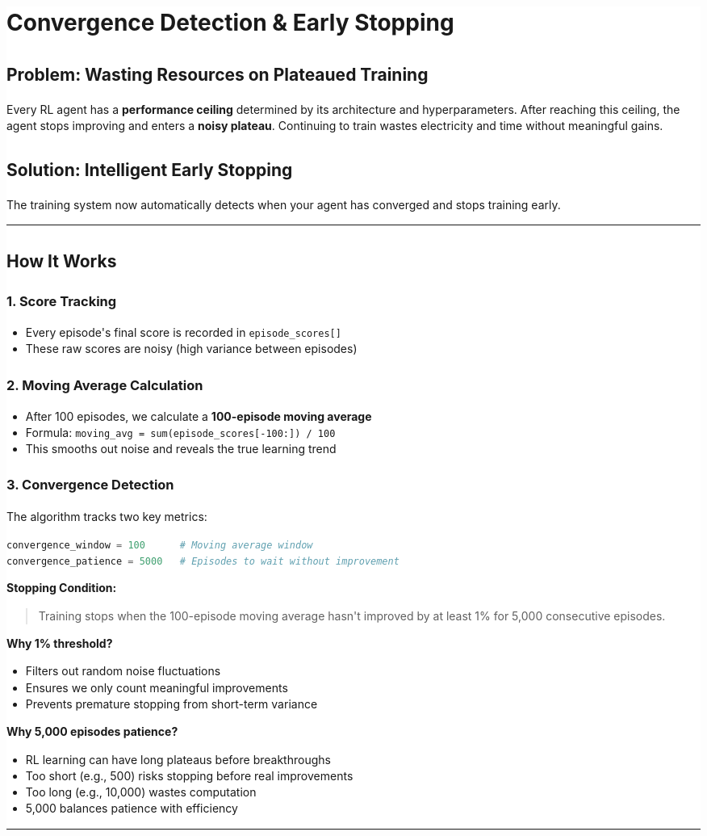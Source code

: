 # Convergence Detection & Early Stopping

## Problem: Wasting Resources on Plateaued Training

Every RL agent has a **performance ceiling** determined by its architecture and hyperparameters. After reaching this ceiling, the agent stops improving and enters a **noisy plateau**. Continuing to train wastes electricity and time without meaningful gains.

## Solution: Intelligent Early Stopping

The training system now automatically detects when your agent has converged and stops training early.

---

## How It Works

### 1. Score Tracking
- Every episode's final score is recorded in `episode_scores[]`
- These raw scores are noisy (high variance between episodes)

### 2. Moving Average Calculation
- After 100 episodes, we calculate a **100-episode moving average**
- Formula: `moving_avg = sum(episode_scores[-100:]) / 100`
- This smooths out noise and reveals the true learning trend

### 3. Convergence Detection
The algorithm tracks two key metrics:

```python
convergence_window = 100      # Moving average window
convergence_patience = 5000   # Episodes to wait without improvement
```

**Stopping Condition:**
> Training stops when the 100-episode moving average hasn't improved by at least 1% for 5,000 consecutive episodes.

**Why 1% threshold?**
- Filters out random noise fluctuations
- Ensures we only count meaningful improvements
- Prevents premature stopping from short-term variance

**Why 5,000 episodes patience?**
- RL learning can have long plateaus before breakthroughs
- Too short (e.g., 500) risks stopping before real improvements
- Too long (e.g., 10,000) wastes computation
- 5,000 balances patience with efficiency

---
